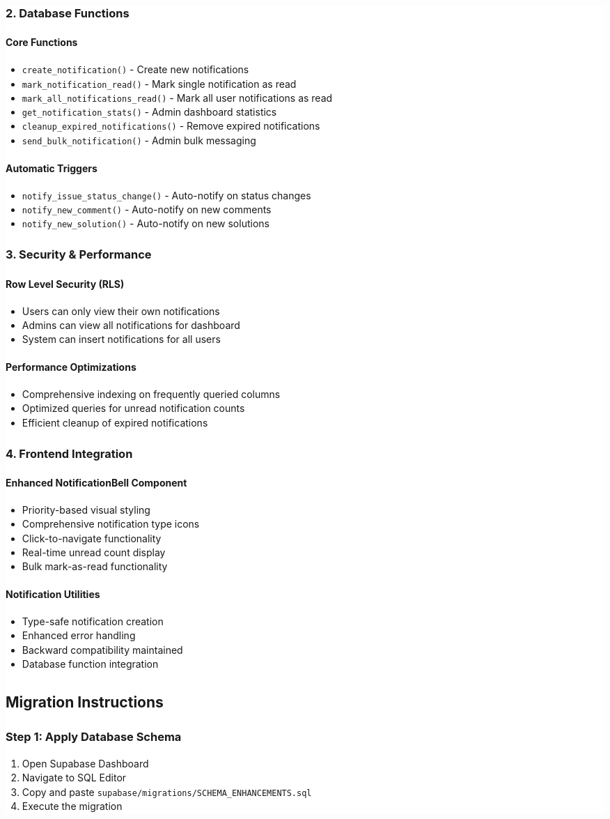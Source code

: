 ### 2. Database Functions

#### Core Functions
- `create_notification()` - Create new notifications
- `mark_notification_read()` - Mark single notification as read
- `mark_all_notifications_read()` - Mark all user notifications as read
- `get_notification_stats()` - Admin dashboard statistics
- `cleanup_expired_notifications()` - Remove expired notifications
- `send_bulk_notification()` - Admin bulk messaging

#### Automatic Triggers
- `notify_issue_status_change()` - Auto-notify on status changes
- `notify_new_comment()` - Auto-notify on new comments
- `notify_new_solution()` - Auto-notify on new solutions

### 3. Security & Performance

#### Row Level Security (RLS)
- Users can only view their own notifications
- Admins can view all notifications for dashboard
- System can insert notifications for all users

#### Performance Optimizations
- Comprehensive indexing on frequently queried columns
- Optimized queries for unread notification counts
- Efficient cleanup of expired notifications

### 4. Frontend Integration

#### Enhanced NotificationBell Component
- Priority-based visual styling
- Comprehensive notification type icons
- Click-to-navigate functionality
- Real-time unread count display
- Bulk mark-as-read functionality

#### Notification Utilities
- Type-safe notification creation
- Enhanced error handling
- Backward compatibility maintained
- Database function integration

## Migration Instructions

### Step 1: Apply Database Schema
1. Open Supabase Dashboard
2. Navigate to SQL Editor
3. Copy and paste `supabase/migrations/SCHEMA_ENHANCEMENTS.sql`
4. Execute the migration
